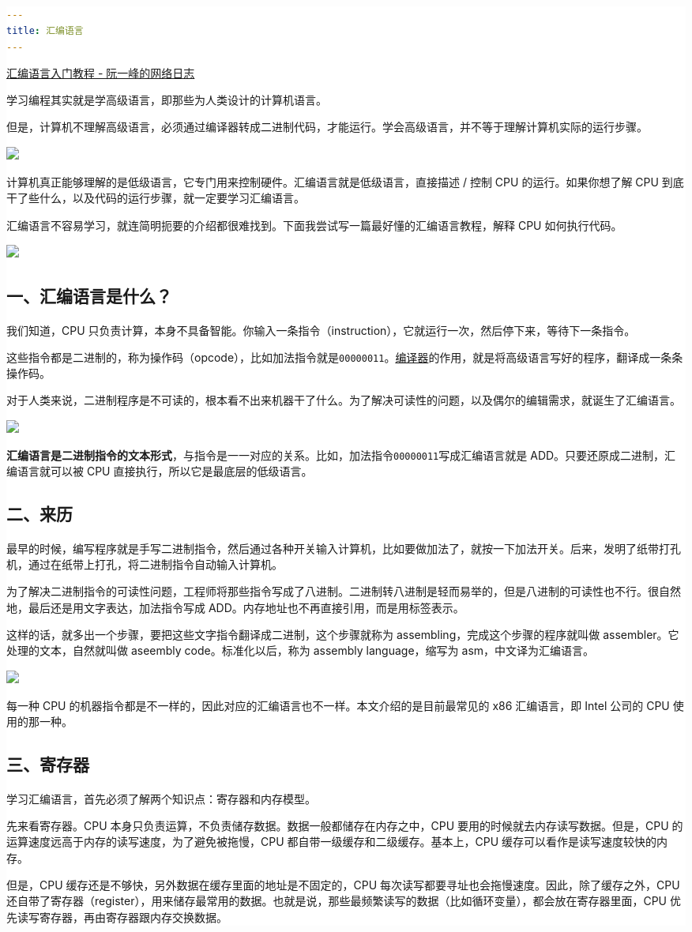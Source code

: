 ```yaml
---
title: 汇编语言
---
```


[汇编语言入门教程 - 阮一峰的网络日志](https://www.ruanyifeng.com/blog/2018/01/assembly-language-primer.html)

学习编程其实就是学高级语言，即那些为人类设计的计算机语言。

但是，计算机不理解高级语言，必须通过编译器转成二进制代码，才能运行。学会高级语言，并不等于理解计算机实际的运行步骤。

![](https://notes-learning.oss-cn-beijing.aliyuncs.com/f3d22e4e-0b4d-4787-9050-29da7e23160e/bg2018012204.png)

计算机真正能够理解的是低级语言，它专门用来控制硬件。汇编语言就是低级语言，直接描述 / 控制 CPU 的运行。如果你想了解 CPU 到底干了些什么，以及代码的运行步骤，就一定要学习汇编语言。

汇编语言不容易学习，就连简明扼要的介绍都很难找到。下面我尝试写一篇最好懂的汇编语言教程，解释 CPU 如何执行代码。

![](https://notes-learning.oss-cn-beijing.aliyuncs.com/f3d22e4e-0b4d-4787-9050-29da7e23160e/bg2018012202.jpg)

## 一、汇编语言是什么？

我们知道，CPU 只负责计算，本身不具备智能。你输入一条指令（instruction），它就运行一次，然后停下来，等待下一条指令。

这些指令都是二进制的，称为操作码（opcode），比如加法指令就是`00000011`。[编译器](https://www.ruanyifeng.com/blog/2014/11/compiler.html)的作用，就是将高级语言写好的程序，翻译成一条条操作码。

对于人类来说，二进制程序是不可读的，根本看不出来机器干了什么。为了解决可读性的问题，以及偶尔的编辑需求，就诞生了汇编语言。

![](https://notes-learning.oss-cn-beijing.aliyuncs.com/f3d22e4e-0b4d-4787-9050-29da7e23160e/bg2018012203.jpg)

**汇编语言是二进制指令的文本形式**，与指令是一一对应的关系。比如，加法指令`00000011`写成汇编语言就是 ADD。只要还原成二进制，汇编语言就可以被 CPU 直接执行，所以它是最底层的低级语言。

## 二、来历

最早的时候，编写程序就是手写二进制指令，然后通过各种开关输入计算机，比如要做加法了，就按一下加法开关。后来，发明了纸带打孔机，通过在纸带上打孔，将二进制指令自动输入计算机。

为了解决二进制指令的可读性问题，工程师将那些指令写成了八进制。二进制转八进制是轻而易举的，但是八进制的可读性也不行。很自然地，最后还是用文字表达，加法指令写成 ADD。内存地址也不再直接引用，而是用标签表示。

这样的话，就多出一个步骤，要把这些文字指令翻译成二进制，这个步骤就称为 assembling，完成这个步骤的程序就叫做 assembler。它处理的文本，自然就叫做 aseembly code。标准化以后，称为 assembly language，缩写为 asm，中文译为汇编语言。

![](https://notes-learning.oss-cn-beijing.aliyuncs.com/f3d22e4e-0b4d-4787-9050-29da7e23160e/bg2018012205.jpg)

每一种 CPU 的机器指令都是不一样的，因此对应的汇编语言也不一样。本文介绍的是目前最常见的 x86 汇编语言，即 Intel 公司的 CPU 使用的那一种。

## 三、寄存器

学习汇编语言，首先必须了解两个知识点：寄存器和内存模型。

先来看寄存器。CPU 本身只负责运算，不负责储存数据。数据一般都储存在内存之中，CPU 要用的时候就去内存读写数据。但是，CPU 的运算速度远高于内存的读写速度，为了避免被拖慢，CPU 都自带一级缓存和二级缓存。基本上，CPU 缓存可以看作是读写速度较快的内存。

但是，CPU 缓存还是不够快，另外数据在缓存里面的地址是不固定的，CPU 每次读写都要寻址也会拖慢速度。因此，除了缓存之外，CPU 还自带了寄存器（register），用来储存最常用的数据。也就是说，那些最频繁读写的数据（比如循环变量），都会放在寄存器里面，CPU 优先读写寄存器，再由寄存器跟内存交换数据。
